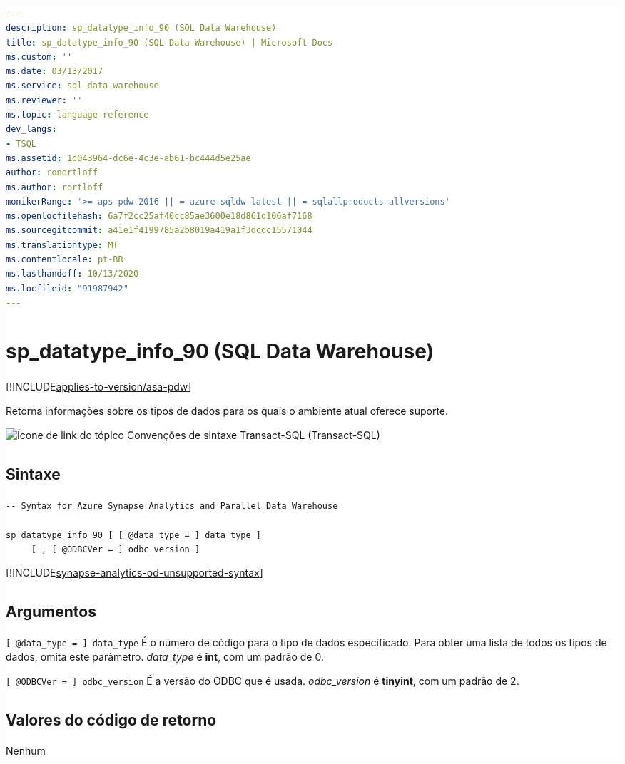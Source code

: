 ```yaml
---
description: sp_datatype_info_90 (SQL Data Warehouse)
title: sp_datatype_info_90 (SQL Data Warehouse) | Microsoft Docs
ms.custom: ''
ms.date: 03/13/2017
ms.service: sql-data-warehouse
ms.reviewer: ''
ms.topic: language-reference
dev_langs:
- TSQL
ms.assetid: 1d043964-dc6e-4c3e-ab61-bc444d5e25ae
author: ronortloff
ms.author: rortloff
monikerRange: '>= aps-pdw-2016 || = azure-sqldw-latest || = sqlallproducts-allversions'
ms.openlocfilehash: 6a7f2cc25af40cc85ae3600e18d861d106af7168
ms.sourcegitcommit: a41e1f4199785a2b8019a419a1f3dcdc15571044
ms.translationtype: MT
ms.contentlocale: pt-BR
ms.lasthandoff: 10/13/2020
ms.locfileid: "91987942"
---
```

# <a name="sp_datatype_info_90-sql-data-warehouse"></a>sp_datatype_info_90 (SQL Data Warehouse)
[!INCLUDE[applies-to-version/asa-pdw](../../includes/applies-to-version/asa-pdw.md)]

  Retorna informações sobre os tipos de dados para os quais o ambiente atual oferece suporte.  
  
 ![Ícone de link do tópico](../../database-engine/configure-windows/media/topic-link.gif "Ícone de link do tópico") [Convenções de sintaxe Transact-SQL &#40;Transact-SQL&#41;](../../t-sql/language-elements/transact-sql-syntax-conventions-transact-sql.md)  
  
## <a name="syntax"></a>Sintaxe  
  
```syntaxsql  
-- Syntax for Azure Synapse Analytics and Parallel Data Warehouse  
  
sp_datatype_info_90 [ [ @data_type = ] data_type ]   
     [ , [ @ODBCVer = ] odbc_version ]   
```  

[!INCLUDE[synapse-analytics-od-unsupported-syntax](../../includes/synapse-analytics-od-unsupported-syntax.md)]
  
## <a name="arguments"></a>Argumentos  
`[ @data_type = ] data_type` É o número de código para o tipo de dados especificado. Para obter uma lista de todos os tipos de dados, omita este parâmetro. *data_type* é **int**, com um padrão de 0.  
  
`[ @ODBCVer = ] odbc_version` É a versão do ODBC que é usada. *odbc_version* é **tinyint**, com um padrão de 2.  
  
## <a name="return-code-values"></a>Valores do código de retorno  
 Nenhum  
  